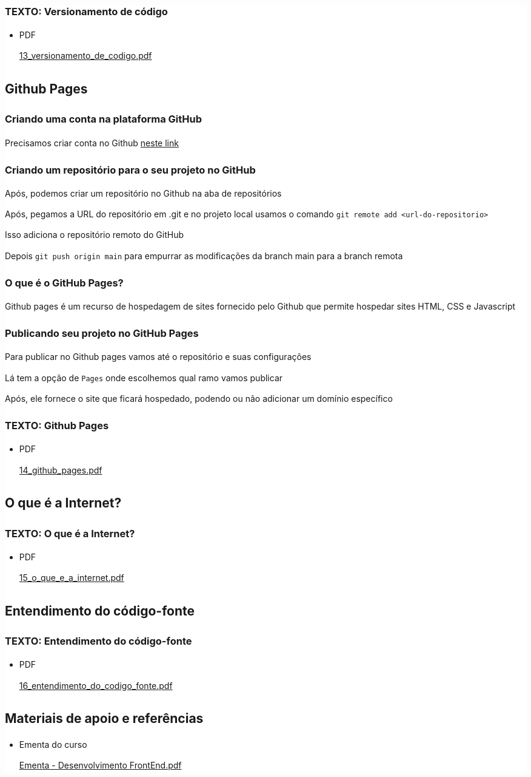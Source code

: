 ### TEXTO: Versionamento de código

- PDF

    [13_versionamento_de_codigo.pdf](./for_readme/13_versionamento_de_codigo.pdf)

## Github Pages

### Criando uma conta na plataforma GitHub

Precisamos criar conta no Github [neste link](https://github.com/)

### Criando um repositório para o seu projeto no GitHub

Após, podemos criar um repositório no Github na aba de repositórios

Após, pegamos a URL do repositório em .git e no projeto local usamos o comando `git remote add <url-do-repositorio>`

Isso adiciona o repositório remoto do GitHub

Depois `git push origin main` para empurrar as modificações da branch main para a branch remota

### O que é o GitHub Pages?

Github pages é um recurso de hospedagem de sites fornecido pelo Github que permite hospedar sites HTML, CSS e Javascript

### Publicando seu projeto no GitHub Pages

Para publicar no Github pages vamos até o repositório e suas configurações

Lá tem a opção de `Pages` onde escolhemos qual ramo vamos publicar

Após, ele fornece o site que ficará hospedado, podendo ou não adicionar um domínio específico

### TEXTO: Github Pages

- PDF

    [14_github_pages.pdf](./for_readme/14_github_pages.pdf)

## O que é a Internet?

### TEXTO: O que é a Internet?

- PDF

    [15_o_que_e_a_internet.pdf](./for_readme/15_o_que_e_a_internet.pdf)

## Entendimento do código-fonte

### TEXTO: Entendimento do código-fonte

- PDF

    [16_entendimento_do_codigo_fonte.pdf](./for_readme/16_entendimento_do_codigo_fonte.pdf)

## Materiais de apoio e referências

- Ementa do curso

    [Ementa - Desenvolvimento FrontEnd.pdf](./for_readme/Ementa_-_Desenvolvimento_FrontEnd.pdf)
